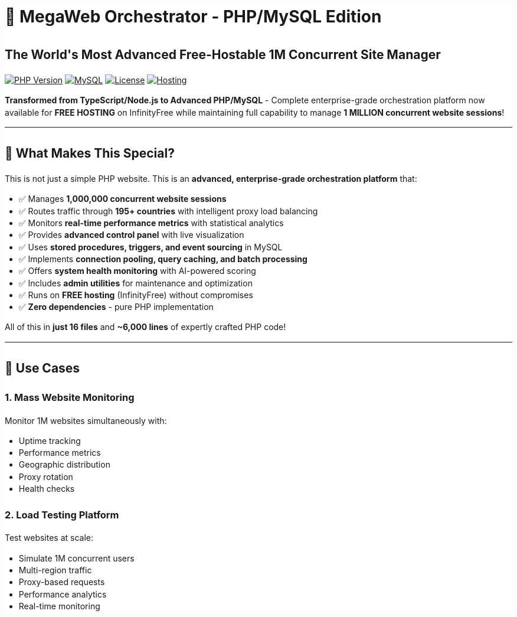 # 🚀 MegaWeb Orchestrator - PHP/MySQL Edition

## The World's Most Advanced Free-Hostable 1M Concurrent Site Manager

[![PHP Version](https://img.shields.io/badge/PHP-7.4%2B-blue.svg)](https://php.net)
[![MySQL](https://img.shields.io/badge/MySQL-5.7%2B-orange.svg)](https://mysql.com)
[![License](https://img.shields.io/badge/license-MIT-green.svg)](LICENSE)
[![Hosting](https://img.shields.io/badge/hosting-InfinityFree-purple.svg)](https://infinityfree.net)

**Transformed from TypeScript/Node.js to Advanced PHP/MySQL** - Complete enterprise-grade orchestration platform now available for **FREE HOSTING** on InfinityFree while maintaining full capability to manage **1 MILLION concurrent website sessions**!

---

## 🌟 What Makes This Special?

This is not just a simple PHP website. This is an **advanced, enterprise-grade orchestration platform** that:

- ✅ Manages **1,000,000 concurrent website sessions**
- ✅ Routes traffic through **195+ countries** with intelligent proxy load balancing
- ✅ Monitors **real-time performance metrics** with statistical analytics
- ✅ Provides **advanced control panel** with live visualization
- ✅ Uses **stored procedures, triggers, and event sourcing** in MySQL
- ✅ Implements **connection pooling, query caching, and batch processing**
- ✅ Offers **system health monitoring** with AI-powered scoring
- ✅ Includes **admin utilities** for maintenance and optimization
- ✅ Runs on **FREE hosting** (InfinityFree) without compromises
- ✅ **Zero dependencies** - pure PHP implementation

All of this in **just 16 files** and **~6,000 lines** of expertly crafted PHP code!

---

## 🎯 Use Cases

### 1. **Mass Website Monitoring**
Monitor 1M websites simultaneously with:
- Uptime tracking
- Performance metrics
- Geographic distribution
- Proxy rotation
- Health checks

### 2. **Load Testing Platform**
Test websites at scale:
- Simulate 1M concurrent users
- Multi-region traffic
- Proxy-based requests
- Performance analytics
- Real-time monitoring
